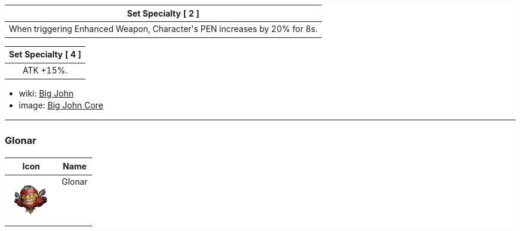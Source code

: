 | Set Specialty [ 2 ] |
| :-: |
| When triggering Enhanced Weapon, Character's PEN increases by 20% for 8s. |

| Set Specialty [ 4 ] |
| :-: |
| ATK +15%. | 


- wiki: [Big John](https://metalslug.fandom.com/wiki/Big_John)
- image: [Big John Core](/cores/images/BigJohnCore.png)

---

### Glonar
| Icon | Name |
|:---:|:---:|
| <img src="/cores/images/Glonar.png" alt="Glonar" width="75" height="75"> | Glonar |